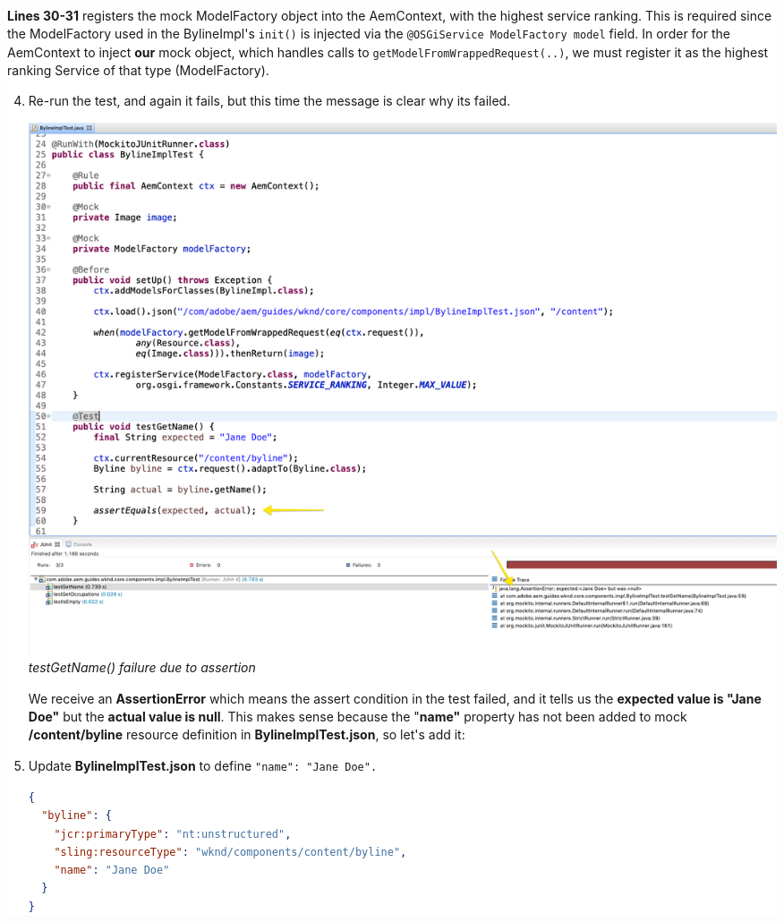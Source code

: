    **Lines 30-31** registers the mock ModelFactory object into the AemContext, with the highest service ranking. This is required since the ModelFactory used in the BylineImpl's `init()` is injected via the `@OSGiService ModelFactory model` field. In order for the AemContext to inject **our** mock object, which handles calls to `getModelFromWrappedRequest(..)`, we must register it as the highest ranking Service of that type (ModelFactory).

4. Re-run the test, and again it fails, but this time the message is clear why its failed.

   ![test name failure assertion](assets/chapter-6/testgetname-failure-assertion.png)
    *testGetName() failure due to assertion*

   We receive an **AssertionError** which means the assert condition in the test failed, and it tells us the **expected value is "Jane Doe"** but the **actual value is null**. This makes sense because the "**name"** property has not been added to mock **/content/byline** resource definition in **BylineImplTest.json**, so let's add it:

5. Update **BylineImplTest.json** to define `"name": "Jane Doe".`

   ```json
   {
     "byline": {
       "jcr:primaryType": "nt:unstructured",
       "sling:resourceType": "wknd/components/content/byline",
       "name": "Jane Doe"
     }
   }
   ```
